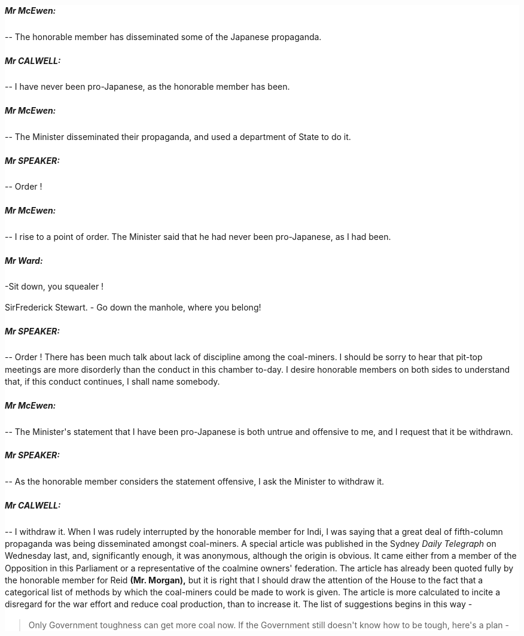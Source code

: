 ##### Mr McEwen:

-- The honorable member has disseminated some of the Japanese propaganda. 

##### Mr CALWELL:

-- I have never been pro-Japanese, as the honorable member has been. 

##### Mr McEwen:

-- The Minister disseminated their propaganda, and used a department of State to do it. 

##### Mr SPEAKER:

-- Order ! 

##### Mr McEwen:

-- I rise to a point of order. The Minister said that he had never been pro-Japanese, as I had been. 

##### Mr Ward:

-Sit down, you squealer ! 

SirFrederick Stewart. - Go down the manhole, where you belong! 

##### Mr SPEAKER:

-- Order ! There has been much talk about lack of discipline among the coal-miners. I should be sorry to hear that pit-top meetings are more disorderly than the conduct in this chamber to-day. I desire honorable members on both sides to understand that, if this conduct continues, I shall name somebody. 

##### Mr McEwen:

-- The Minister's statement that I have been pro-Japanese is both untrue and offensive to me, and I request that it be withdrawn. 

##### Mr SPEAKER:

-- As the honorable member considers the statement offensive, I ask the Minister to withdraw it. 

##### Mr CALWELL:

-- I withdraw it. When I was rudely interrupted by the honorable member for Indi, I was saying that a great deal of fifth-column propaganda was being disseminated amongst coal-miners. A special article was published in the Sydney  *Daily Telegraph*  on Wednesday last, and, significantly enough, it was anonymous, although the origin is obvious. It came either from a member of the Opposition in this Parliament or a representative of the coalmine owners' federation. The article has already been quoted fully by the honorable member for Reid  **(Mr. Morgan),**  but it is right that I should draw the attention of the House to the fact that a categorical list of methods by which the coal-miners could be made to work is given. The article is more calculated to incite a disregard for the war effort and reduce coal production, than to increase it. The list of suggestions begins in this way - 

  >Only Government toughness can get more coal now. If the Government still doesn't know how to be tough, here's a plan - 
